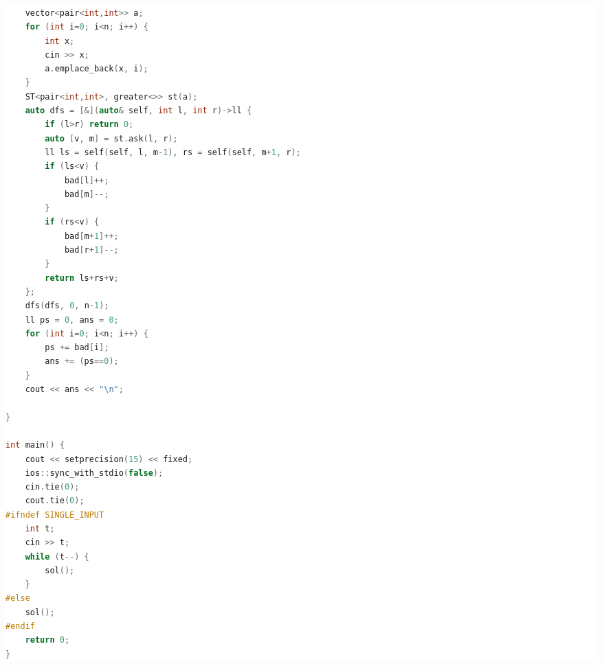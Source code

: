 ``` cpp
    vector<pair<int,int>> a;
    for (int i=0; i<n; i++) {
        int x;
        cin >> x;
        a.emplace_back(x, i);
    }
    ST<pair<int,int>, greater<>> st(a);
    auto dfs = [&](auto& self, int l, int r)->ll {
        if (l>r) return 0;
        auto [v, m] = st.ask(l, r);
        ll ls = self(self, l, m-1), rs = self(self, m+1, r);
        if (ls<v) {
            bad[l]++;
            bad[m]--;
        }
        if (rs<v) {
            bad[m+1]++;
            bad[r+1]--;
        }
        return ls+rs+v;
    };
    dfs(dfs, 0, n-1);
    ll ps = 0, ans = 0;
    for (int i=0; i<n; i++) {
        ps += bad[i];
        ans += (ps==0);
    }
    cout << ans << "\n";
    
}

int main() {
    cout << setprecision(15) << fixed;
    ios::sync_with_stdio(false);
    cin.tie(0);
    cout.tie(0);
#ifndef SINGLE_INPUT
    int t;
    cin >> t;
    while (t--) {
        sol();
    }
#else
    sol();
#endif
    return 0;
}
```
